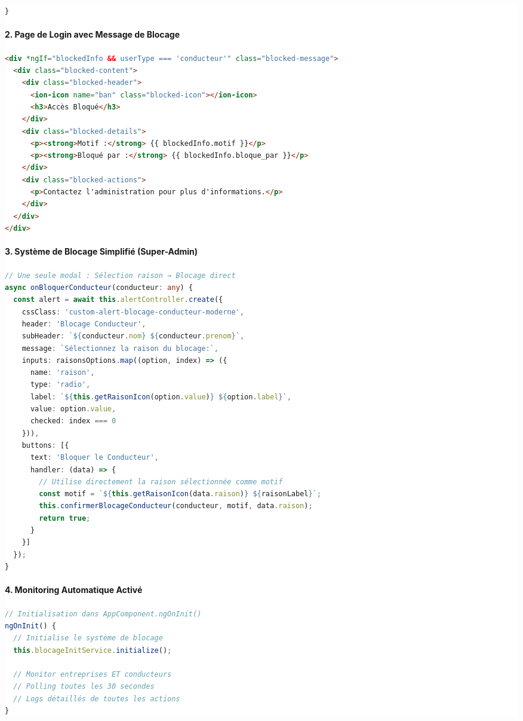 ```typescript
}
```

#### **2. Page de Login avec Message de Blocage**
```html
<div *ngIf="blockedInfo && userType === 'conducteur'" class="blocked-message">
  <div class="blocked-content">
    <div class="blocked-header">
      <ion-icon name="ban" class="blocked-icon"></ion-icon>
      <h3>Accès Bloqué</h3>
    </div>
    <div class="blocked-details">
      <p><strong>Motif :</strong> {{ blockedInfo.motif }}</p>
      <p><strong>Bloqué par :</strong> {{ blockedInfo.bloque_par }}</p>
    </div>
    <div class="blocked-actions">
      <p>Contactez l'administration pour plus d'informations.</p>
    </div>
  </div>
</div>
```

#### **3. Système de Blocage Simplifié (Super-Admin)**
```typescript
// Une seule modal : Sélection raison → Blocage direct
async onBloquerConducteur(conducteur: any) {
  const alert = await this.alertController.create({
    cssClass: 'custom-alert-blocage-conducteur-moderne',
    header: 'Blocage Conducteur',
    subHeader: `${conducteur.nom} ${conducteur.prenom}`,
    message: `Sélectionnez la raison du blocage:`,
    inputs: raisonsOptions.map((option, index) => ({
      name: 'raison',
      type: 'radio',
      label: `${this.getRaisonIcon(option.value)} ${option.label}`,
      value: option.value,
      checked: index === 0
    })),
    buttons: [{
      text: 'Bloquer le Conducteur',
      handler: (data) => {
        // Utilise directement la raison sélectionnée comme motif
        const motif = `${this.getRaisonIcon(data.raison)} ${raisonLabel}`;
        this.confirmerBlocageConducteur(conducteur, motif, data.raison);
        return true;
      }
    }]
  });
}
```

#### **4. Monitoring Automatique Activé**
```typescript
// Initialisation dans AppComponent.ngOnInit()
ngOnInit() {
  // Initialise le système de blocage
  this.blocageInitService.initialize();
  
  // Monitor entreprises ET conducteurs
  // Polling toutes les 30 secondes
  // Logs détaillés de toutes les actions
}
```
